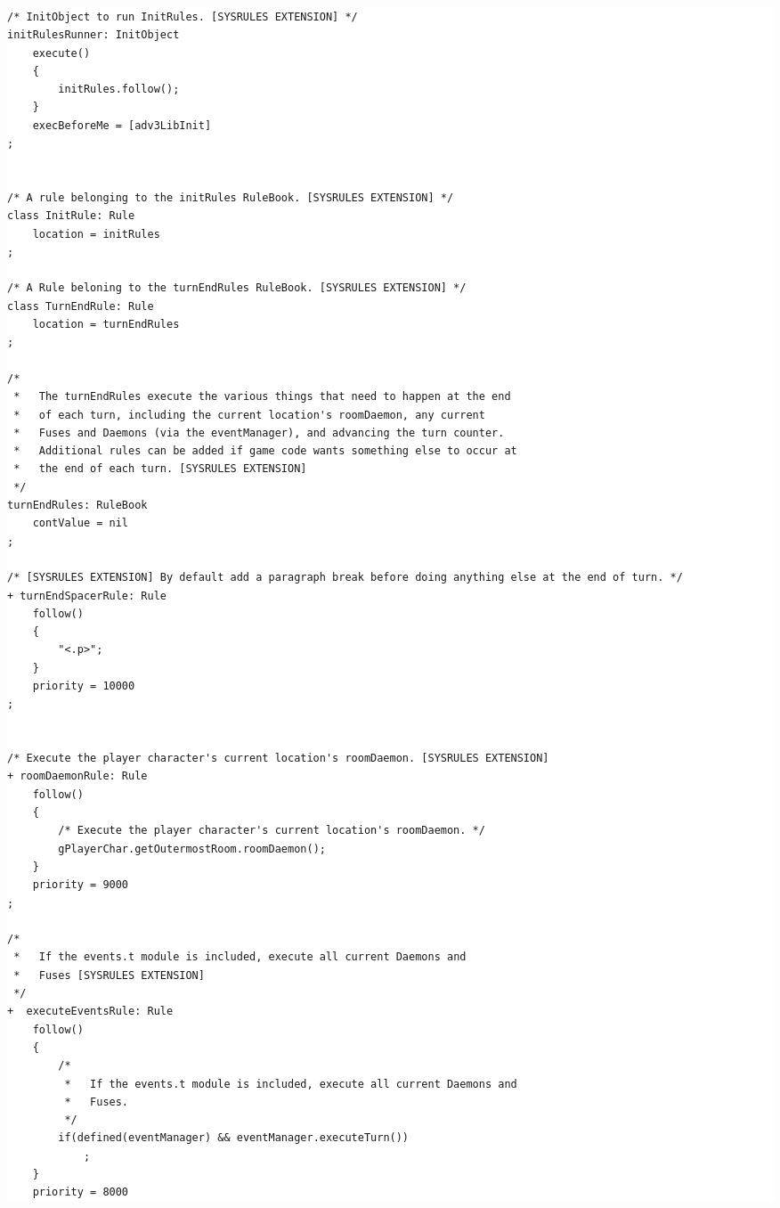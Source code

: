     /* InitObject to run InitRules. [SYSRULES EXTENSION] */
    initRulesRunner: InitObject
        execute()
        {
            initRules.follow();
        }
        execBeforeMe = [adv3LibInit]
    ;


    /* A rule belonging to the initRules RuleBook. [SYSRULES EXTENSION] */
    class InitRule: Rule
        location = initRules
    ;

    /* A Rule beloning to the turnEndRules RuleBook. [SYSRULES EXTENSION] */
    class TurnEndRule: Rule
        location = turnEndRules
    ;

    /* 
     *   The turnEndRules execute the various things that need to happen at the end
     *   of each turn, including the current location's roomDaemon, any current
     *   Fuses and Daemons (via the eventManager), and advancing the turn counter.
     *   Additional rules can be added if game code wants something else to occur at
     *   the end of each turn. [SYSRULES EXTENSION]
     */
    turnEndRules: RuleBook
        contValue = nil
    ;

    /* [SYSRULES EXTENSION] By default add a paragraph break before doing anything else at the end of turn. */
    + turnEndSpacerRule: Rule
        follow()
        {
            "<.p>";
        }
        priority = 10000
    ;


    /* Execute the player character's current location's roomDaemon. [SYSRULES EXTENSION]
    + roomDaemonRule: Rule
        follow()
        {
            /* Execute the player character's current location's roomDaemon. */
            gPlayerChar.getOutermostRoom.roomDaemon();  
        }
        priority = 9000
    ;
        
    /* 
     *   If the events.t module is included, execute all current Daemons and
     *   Fuses [SYSRULES EXTENSION]
     */   
    +  executeEventsRule: Rule
        follow()
        {
            /* 
             *   If the events.t module is included, execute all current Daemons and
             *   Fuses.
             */
            if(defined(eventManager) && eventManager.executeTurn())          
                ;
        }
        priority = 8000